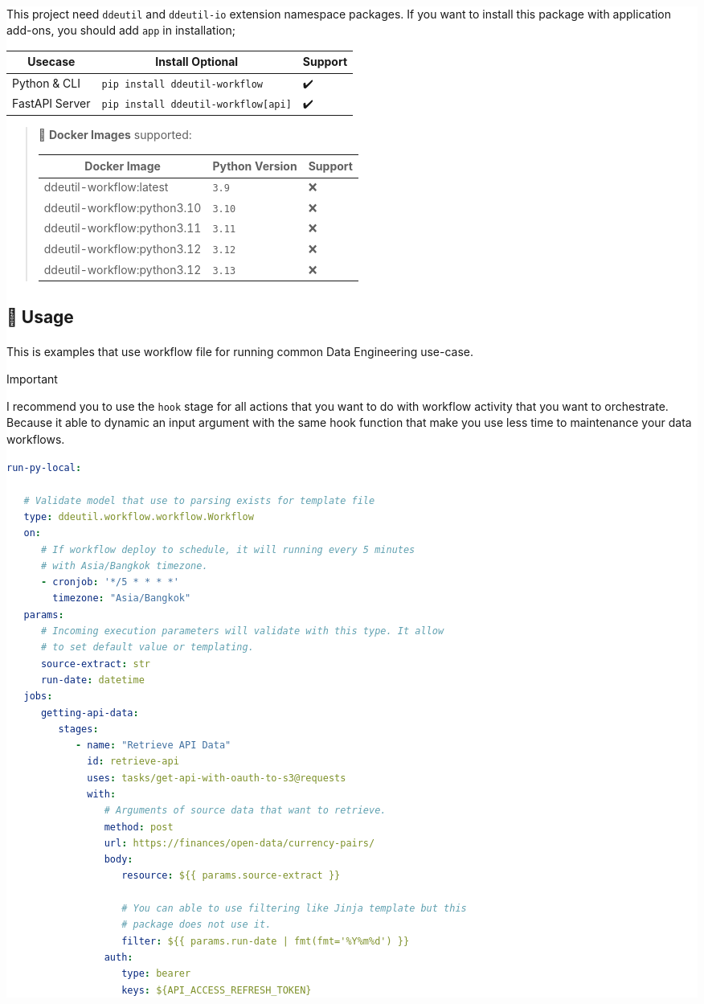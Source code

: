 This project need `ddeutil` and `ddeutil-io` extension namespace packages.
If you want to install this package with application add-ons, you should add
`app` in installation;

| Usecase           | Install Optional                         | Support            |
|-------------------|------------------------------------------|--------------------|
| Python & CLI      | `pip install ddeutil-workflow`           | :heavy_check_mark: |
| FastAPI Server    | `pip install ddeutil-workflow[api]`      | :heavy_check_mark: |

> :egg: **Docker Images** supported:
>
> | Docker Image                | Python Version | Support |
> |-----------------------------|----------------|---------|
> | ddeutil-workflow:latest     | `3.9`          | :x:     |
> | ddeutil-workflow:python3.10 | `3.10`         | :x:     |
> | ddeutil-workflow:python3.11 | `3.11`         | :x:     |
> | ddeutil-workflow:python3.12 | `3.12`         | :x:     |
> | ddeutil-workflow:python3.12 | `3.13`         | :x:     |

## :beers: Usage

This is examples that use workflow file for running common Data Engineering
use-case.

> [!IMPORTANT]
> I recommend you to use the `hook` stage for all actions that you want to do
> with workflow activity that you want to orchestrate. Because it able to dynamic
> an input argument with the same hook function that make you use less time to
> maintenance your data workflows.

```yaml
run-py-local:

   # Validate model that use to parsing exists for template file
   type: ddeutil.workflow.workflow.Workflow
   on:
      # If workflow deploy to schedule, it will running every 5 minutes
      # with Asia/Bangkok timezone.
      - cronjob: '*/5 * * * *'
        timezone: "Asia/Bangkok"
   params:
      # Incoming execution parameters will validate with this type. It allow
      # to set default value or templating.
      source-extract: str
      run-date: datetime
   jobs:
      getting-api-data:
         stages:
            - name: "Retrieve API Data"
              id: retrieve-api
              uses: tasks/get-api-with-oauth-to-s3@requests
              with:
                 # Arguments of source data that want to retrieve.
                 method: post
                 url: https://finances/open-data/currency-pairs/
                 body:
                    resource: ${{ params.source-extract }}

                    # You can able to use filtering like Jinja template but this
                    # package does not use it.
                    filter: ${{ params.run-date | fmt(fmt='%Y%m%d') }}
                 auth:
                    type: bearer
                    keys: ${API_ACCESS_REFRESH_TOKEN}
```